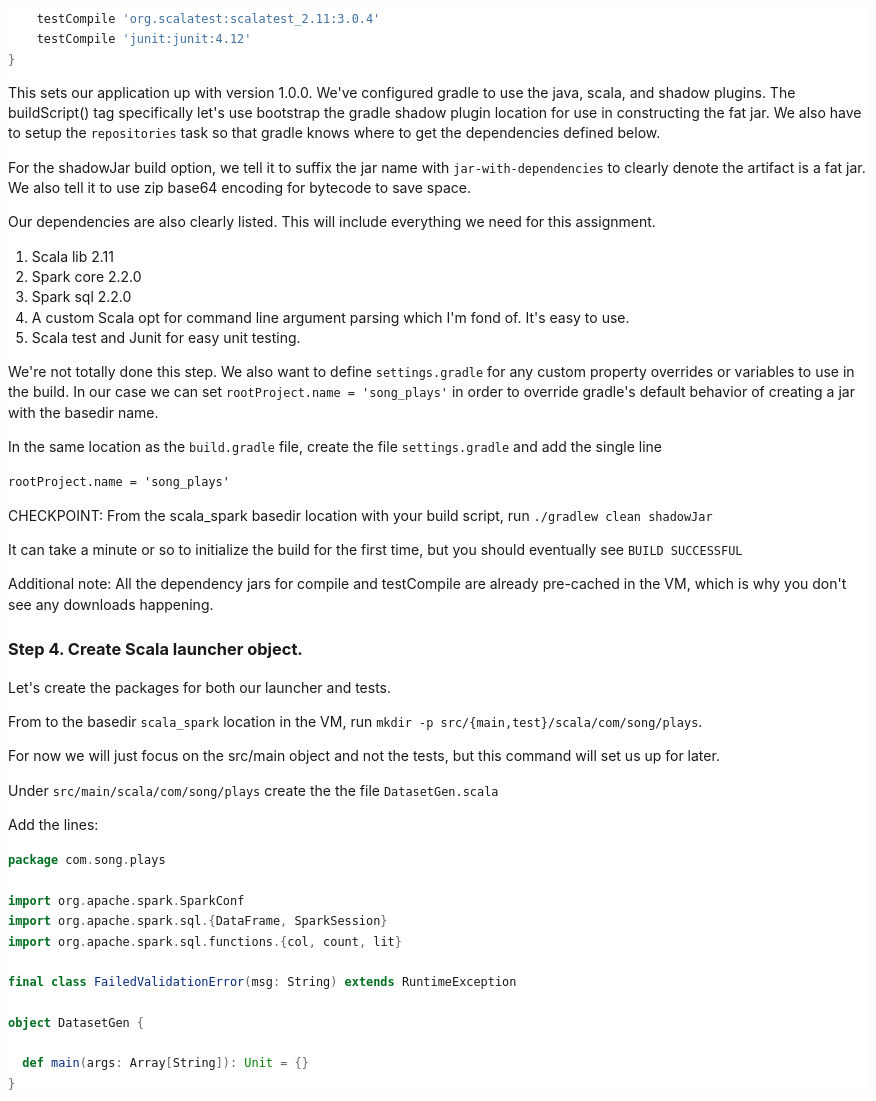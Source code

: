 ```groovy
    testCompile 'org.scalatest:scalatest_2.11:3.0.4'
    testCompile 'junit:junit:4.12'
}
```

This sets our application up with version 1.0.0.  We've configured gradle to use the java, scala, and shadow plugins. The buildScript() tag specifically let's use bootstrap the gradle shadow plugin location for use in constructing the fat jar. We also have to setup the `repositories` task so that gradle knows where to get the dependencies defined below.

For the shadowJar build option, we tell it to suffix the jar name with `jar-with-dependencies` to clearly denote the artifact is a fat jar. We also tell it to use zip base64 encoding for bytecode to save space. 

Our dependencies are also clearly listed. This will include everything we need for this assignment.

1. Scala lib 2.11
2. Spark core 2.2.0
3. Spark sql 2.2.0
4. A custom Scala opt for command line argument parsing which I'm fond of. It's easy to use. 
5. Scala test and Junit for easy unit testing. 

We're not totally done this step. We also want to define `settings.gradle` for any custom property overrides or variables to use in the build. In our case
we can set `rootProject.name = 'song_plays'` in order to override gradle's default behavior of creating a jar with the basedir name.

In the same location as the `build.gradle` file, create the file `settings.gradle` and add the single line

`rootProject.name = 'song_plays'`

CHECKPOINT: From the scala_spark basedir location with your build script, run `./gradlew clean shadowJar`

It can take a minute or so to initialize the build for the first time, but you should eventually see `BUILD SUCCESSFUL`

Additional note: All the dependency jars for compile and testCompile are already pre-cached in the VM, which is why you don't see any downloads happening. 

### Step 4. Create Scala launcher object. 

Let's create the packages for both our launcher and tests.

From to the basedir `scala_spark` location in the VM, run `mkdir -p src/{main,test}/scala/com/song/plays`.

For now we will just focus on the src/main object and not the tests, but this command will set us up for later. 

Under `src/main/scala/com/song/plays` create the the file `DatasetGen.scala`

Add the lines:

```scala
package com.song.plays

import org.apache.spark.SparkConf
import org.apache.spark.sql.{DataFrame, SparkSession}
import org.apache.spark.sql.functions.{col, count, lit}

final class FailedValidationError(msg: String) extends RuntimeException

object DatasetGen {

  def main(args: Array[String]): Unit = {}
}
```

